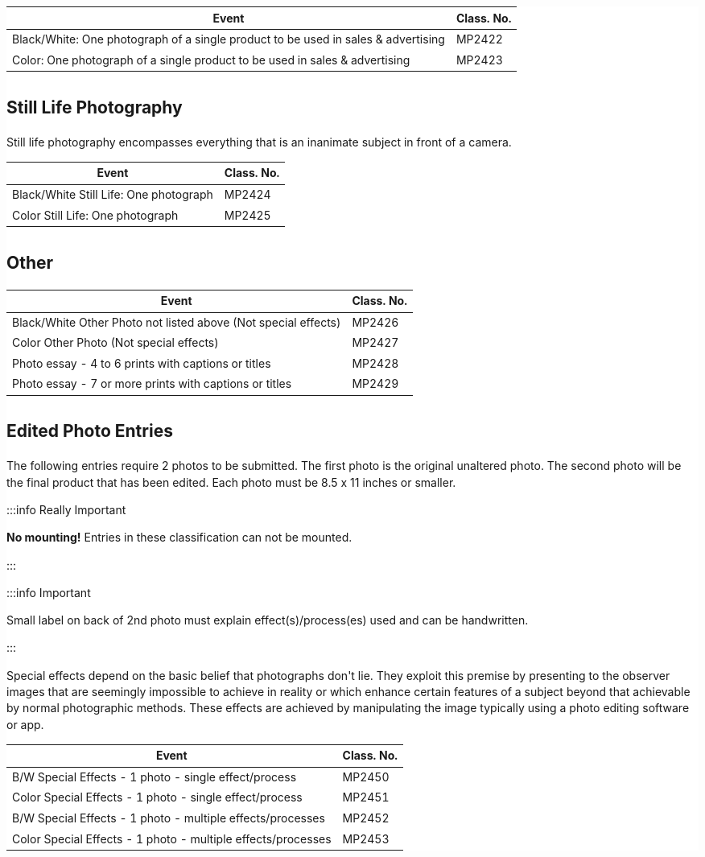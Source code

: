 | Event                                                                             | Class. No. |
| --------------------------------------------------------------------------------- | ---------- |
| Black/White: One photograph of a single product to be used in sales & advertising | MP2422     |
| Color: One photograph of a single product to be used in sales & advertising       | MP2423     |

## Still Life Photography

Still life photography encompasses everything that is an inanimate subject in front of a camera.

| Event                                  | Class. No. |
| -------------------------------------- | ---------- |
| Black/White Still Life: One photograph | MP2424     |
| Color Still Life: One photograph       | MP2425     |

## Other

| Event                                                          | Class. No. |
| -------------------------------------------------------------- | ---------- |
| Black/White Other Photo not listed above (Not special effects) | MP2426     |
| Color Other Photo (Not special effects)                        | MP2427     |
| Photo essay - 4 to 6 prints with captions or titles            | MP2428     |
| Photo essay - 7 or more prints with captions or titles         | MP2429     |

## Edited Photo Entries

The following entries require 2 photos to be submitted. The first photo is the original unaltered photo. The second photo will be the final product that has been edited. Each photo must be 8.5 x 11 inches or smaller.

:::info Really Important

**No mounting!** Entries in these classification can not be mounted.

:::

:::info Important

Small label on back of 2nd photo must explain effect(s)/process(es) used and can be handwritten.

:::

Special effects depend on the basic belief that photographs don't lie. They exploit this premise by presenting to the observer images that are seemingly impossible to achieve in reality or which enhance certain features of a subject beyond that achievable by normal photographic methods. These effects are achieved by manipulating the image typically using a photo editing software or app.

| Event                                                        | Class. No. |
| ------------------------------------------------------------ | ---------- |
| B/W Special Effects - 1 photo - single effect/process        | MP2450     |
| Color Special Effects - 1 photo - single effect/process      | MP2451     |
| B/W Special Effects - 1 photo - multiple effects/processes   | MP2452     |
| Color Special Effects - 1 photo - multiple effects/processes | MP2453     |
